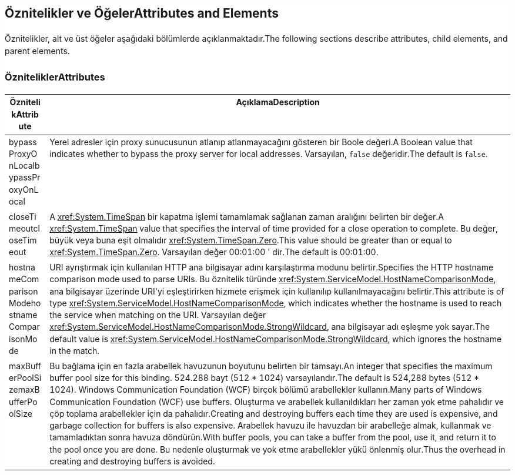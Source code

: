 ## <a name="attributes-and-elements"></a><span data-ttu-id="ece98-107">Öznitelikler ve Öğeler</span><span class="sxs-lookup"><span data-stu-id="ece98-107">Attributes and Elements</span></span>  
 <span data-ttu-id="ece98-108">Öznitelikler, alt ve üst öğeler aşağıdaki bölümlerde açıklanmaktadır.</span><span class="sxs-lookup"><span data-stu-id="ece98-108">The following sections describe attributes, child elements, and parent elements.</span></span>  
  
### <a name="attributes"></a><span data-ttu-id="ece98-109">Öznitelikler</span><span class="sxs-lookup"><span data-stu-id="ece98-109">Attributes</span></span>  
  
|<span data-ttu-id="ece98-110">Öznitelik</span><span class="sxs-lookup"><span data-stu-id="ece98-110">Attribute</span></span>|<span data-ttu-id="ece98-111">Açıklama</span><span class="sxs-lookup"><span data-stu-id="ece98-111">Description</span></span>|  
|---------------|-----------------|  
|<span data-ttu-id="ece98-112">bypassProxyOnLocal</span><span class="sxs-lookup"><span data-stu-id="ece98-112">bypassProxyOnLocal</span></span>|<span data-ttu-id="ece98-113">Yerel adresler için proxy sunucusunun atlanıp atlanmayacağını gösteren bir Boole değeri.</span><span class="sxs-lookup"><span data-stu-id="ece98-113">A Boolean value that indicates whether to bypass the proxy server for local addresses.</span></span> <span data-ttu-id="ece98-114">Varsayılan, `false` değeridir.</span><span class="sxs-lookup"><span data-stu-id="ece98-114">The default is `false`.</span></span>|  
|<span data-ttu-id="ece98-115">closeTimeout</span><span class="sxs-lookup"><span data-stu-id="ece98-115">closeTimeout</span></span>|<span data-ttu-id="ece98-116">A <xref:System.TimeSpan> bir kapatma işlemi tamamlamak sağlanan zaman aralığını belirten bir değer.</span><span class="sxs-lookup"><span data-stu-id="ece98-116">A <xref:System.TimeSpan> value that specifies the interval of time provided for a close operation to complete.</span></span> <span data-ttu-id="ece98-117">Bu değer, büyük veya buna eşit olmalıdır <xref:System.TimeSpan.Zero>.</span><span class="sxs-lookup"><span data-stu-id="ece98-117">This value should be greater than or equal to <xref:System.TimeSpan.Zero>.</span></span> <span data-ttu-id="ece98-118">Varsayılan değer 00:01:00 ' dir.</span><span class="sxs-lookup"><span data-stu-id="ece98-118">The default is 00:01:00.</span></span>|  
|<span data-ttu-id="ece98-119">hostnameComparisonMode</span><span class="sxs-lookup"><span data-stu-id="ece98-119">hostnameComparisonMode</span></span>|<span data-ttu-id="ece98-120">URI ayrıştırmak için kullanılan HTTP ana bilgisayar adını karşılaştırma modunu belirtir.</span><span class="sxs-lookup"><span data-stu-id="ece98-120">Specifies the HTTP hostname comparison mode used to parse URIs.</span></span> <span data-ttu-id="ece98-121">Bu öznitelik türünde <xref:System.ServiceModel.HostNameComparisonMode>, ana bilgisayar üzerinde URI'yi eşleştirirken hizmete erişmek için kullanılıp kullanılmayacağını belirtir.</span><span class="sxs-lookup"><span data-stu-id="ece98-121">This attribute is of type <xref:System.ServiceModel.HostNameComparisonMode>, which indicates whether the hostname is used to reach the service when matching on the URI.</span></span> <span data-ttu-id="ece98-122">Varsayılan değer <xref:System.ServiceModel.HostNameComparisonMode.StrongWildcard>, ana bilgisayar adı eşleşme yok sayar.</span><span class="sxs-lookup"><span data-stu-id="ece98-122">The default value is <xref:System.ServiceModel.HostNameComparisonMode.StrongWildcard>, which ignores the hostname in the match.</span></span>|  
|<span data-ttu-id="ece98-123">maxBufferPoolSize</span><span class="sxs-lookup"><span data-stu-id="ece98-123">maxBufferPoolSize</span></span>|<span data-ttu-id="ece98-124">Bu bağlama için en fazla arabellek havuzunun boyutunu belirten bir tamsayı.</span><span class="sxs-lookup"><span data-stu-id="ece98-124">An integer that specifies the maximum buffer pool size for this binding.</span></span> <span data-ttu-id="ece98-125">524.288 bayt (512 \* 1024) varsayılandır.</span><span class="sxs-lookup"><span data-stu-id="ece98-125">The default is 524,288 bytes (512 \* 1024).</span></span> <span data-ttu-id="ece98-126">Windows Communication Foundation (WCF) birçok bölümü arabellekler kullanın.</span><span class="sxs-lookup"><span data-stu-id="ece98-126">Many parts of Windows Communication Foundation (WCF) use buffers.</span></span> <span data-ttu-id="ece98-127">Oluşturma ve arabellek kullanıldıkları her zaman yok etme pahalıdır ve çöp toplama arabellekler için da pahalıdır.</span><span class="sxs-lookup"><span data-stu-id="ece98-127">Creating and destroying buffers each time they are used is expensive, and garbage collection for buffers is also expensive.</span></span> <span data-ttu-id="ece98-128">Arabellek havuzu ile havuzdan bir arabelleğe almak, kullanmak ve tamamladıktan sonra havuza döndürün.</span><span class="sxs-lookup"><span data-stu-id="ece98-128">With buffer pools, you can take a buffer from the pool, use it, and return it to the pool once you are done.</span></span> <span data-ttu-id="ece98-129">Bu nedenle oluşturmak ve yok etme arabellekler yükü önlenmiş olur.</span><span class="sxs-lookup"><span data-stu-id="ece98-129">Thus the overhead in creating and destroying buffers is avoided.</span></span>|  